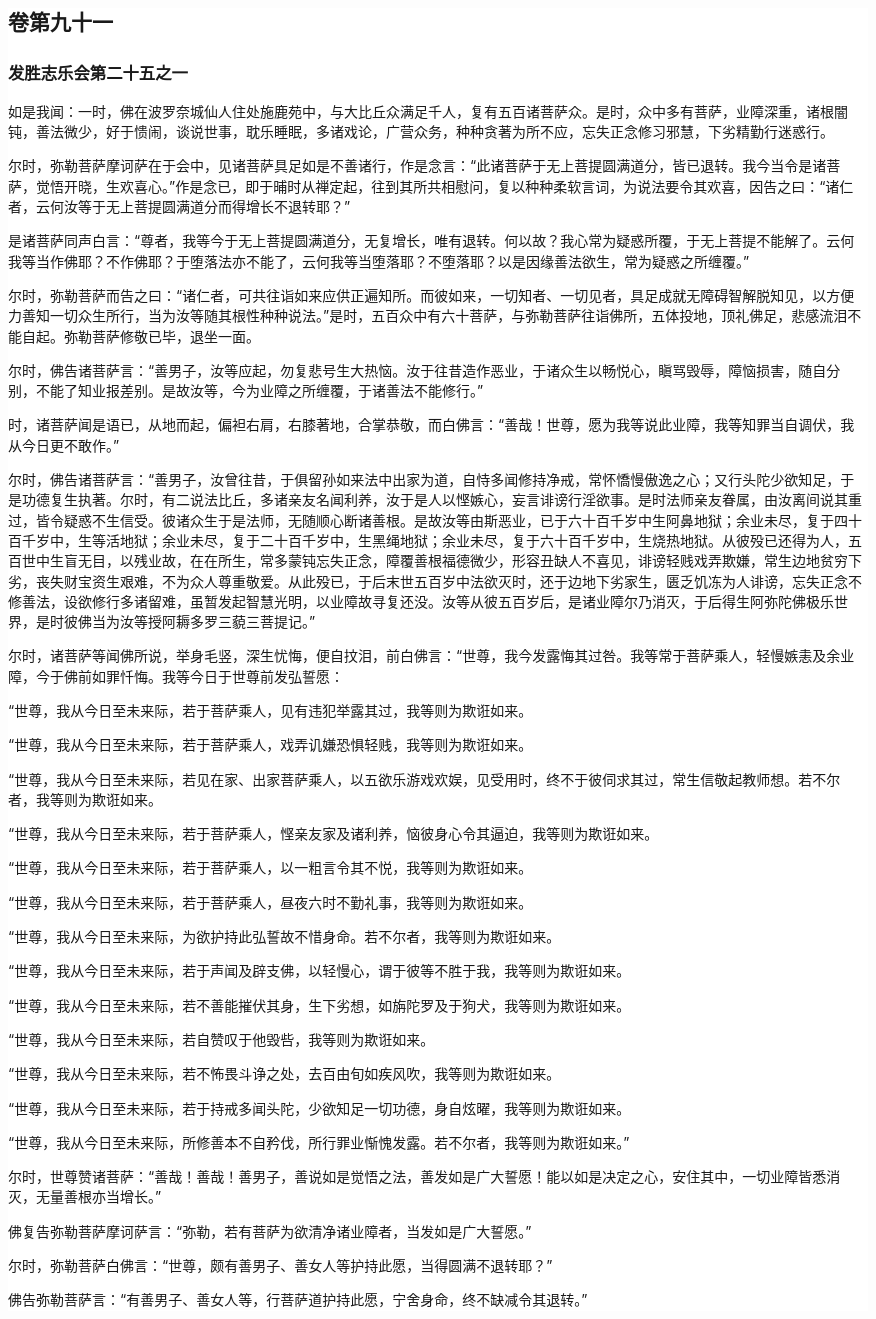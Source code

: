 ## 卷第九十一

### 发胜志乐会第二十五之一

如是我闻：一时，佛在波罗奈城仙人住处施鹿苑中，与大比丘众满足千人，复有五百诸菩萨众。是时，众中多有菩萨，业障深重，诸根闇钝，善法微少，好于愦闹，谈说世事，耽乐睡眠，多诸戏论，广营众务，种种贪著为所不应，忘失正念修习邪慧，下劣精勤行迷惑行。

尔时，弥勒菩萨摩诃萨在于会中，见诸菩萨具足如是不善诸行，作是念言：“此诸菩萨于无上菩提圆满道分，皆已退转。我今当令是诸菩萨，觉悟开晓，生欢喜心。”作是念已，即于晡时从禅定起，往到其所共相慰问，复以种种柔软言词，为说法要令其欢喜，因告之曰：“诸仁者，云何汝等于无上菩提圆满道分而得增长不退转耶？”

是诸菩萨同声白言：“尊者，我等今于无上菩提圆满道分，无复增长，唯有退转。何以故？我心常为疑惑所覆，于无上菩提不能解了。云何我等当作佛耶？不作佛耶？于堕落法亦不能了，云何我等当堕落耶？不堕落耶？以是因缘善法欲生，常为疑惑之所缠覆。”

尔时，弥勒菩萨而告之曰：“诸仁者，可共往诣如来应供正遍知所。而彼如来，一切知者、一切见者，具足成就无障碍智解脱知见，以方便力善知一切众生所行，当为汝等随其根性种种说法。”是时，五百众中有六十菩萨，与弥勒菩萨往诣佛所，五体投地，顶礼佛足，悲感流泪不能自起。弥勒菩萨修敬已毕，退坐一面。

尔时，佛告诸菩萨言：“善男子，汝等应起，勿复悲号生大热恼。汝于往昔造作恶业，于诸众生以畅悦心，瞋骂毁辱，障恼损害，随自分别，不能了知业报差别。是故汝等，今为业障之所缠覆，于诸善法不能修行。”

时，诸菩萨闻是语已，从地而起，偏袒右肩，右膝著地，合掌恭敬，而白佛言：“善哉！世尊，愿为我等说此业障，我等知罪当自调伏，我从今日更不敢作。”

尔时，佛告诸菩萨言：“善男子，汝曾往昔，于俱留孙如来法中出家为道，自恃多闻修持净戒，常怀憍慢傲逸之心；又行头陀少欲知足，于是功德复生执著。尔时，有二说法比丘，多诸亲友名闻利养，汝于是人以悭嫉心，妄言诽谤行淫欲事。是时法师亲友眷属，由汝离间说其重过，皆令疑惑不生信受。彼诸众生于是法师，无随顺心断诸善根。是故汝等由斯恶业，已于六十百千岁中生阿鼻地狱；余业未尽，复于四十百千岁中，生等活地狱；余业未尽，复于二十百千岁中，生黑绳地狱；余业未尽，复于六十百千岁中，生烧热地狱。从彼殁已还得为人，五百世中生盲无目，以残业故，在在所生，常多蒙钝忘失正念，障覆善根福德微少，形容丑缺人不喜见，诽谤轻贱戏弄欺嫌，常生边地贫穷下劣，丧失财宝资生艰难，不为众人尊重敬爱。从此殁已，于后末世五百岁中法欲灭时，还于边地下劣家生，匮乏饥冻为人诽谤，忘失正念不修善法，设欲修行多诸留难，虽暂发起智慧光明，以业障故寻复还没。汝等从彼五百岁后，是诸业障尔乃消灭，于后得生阿弥陀佛极乐世界，是时彼佛当为汝等授阿耨多罗三藐三菩提记。”

尔时，诸菩萨等闻佛所说，举身毛竖，深生忧悔，便自抆泪，前白佛言：“世尊，我今发露悔其过咎。我等常于菩萨乘人，轻慢嫉恚及余业障，今于佛前如罪忏悔。我等今日于世尊前发弘誓愿：

“世尊，我从今日至未来际，若于菩萨乘人，见有违犯举露其过，我等则为欺诳如来。

“世尊，我从今日至未来际，若于菩萨乘人，戏弄讥嫌恐惧轻贱，我等则为欺诳如来。

“世尊，我从今日至未来际，若见在家、出家菩萨乘人，以五欲乐游戏欢娱，见受用时，终不于彼伺求其过，常生信敬起教师想。若不尔者，我等则为欺诳如来。

“世尊，我从今日至未来际，若于菩萨乘人，悭亲友家及诸利养，恼彼身心令其逼迫，我等则为欺诳如来。

“世尊，我从今日至未来际，若于菩萨乘人，以一粗言令其不悦，我等则为欺诳如来。

“世尊，我从今日至未来际，若于菩萨乘人，昼夜六时不勤礼事，我等则为欺诳如来。

“世尊，我从今日至未来际，为欲护持此弘誓故不惜身命。若不尔者，我等则为欺诳如来。

“世尊，我从今日至未来际，若于声闻及辟支佛，以轻慢心，谓于彼等不胜于我，我等则为欺诳如来。

“世尊，我从今日至未来际，若不善能摧伏其身，生下劣想，如旃陀罗及于狗犬，我等则为欺诳如来。

“世尊，我从今日至未来际，若自赞叹于他毁呰，我等则为欺诳如来。

“世尊，我从今日至未来际，若不怖畏斗诤之处，去百由旬如疾风吹，我等则为欺诳如来。

“世尊，我从今日至未来际，若于持戒多闻头陀，少欲知足一切功德，身自炫曜，我等则为欺诳如来。

“世尊，我从今日至未来际，所修善本不自矜伐，所行罪业惭愧发露。若不尔者，我等则为欺诳如来。”

尔时，世尊赞诸菩萨：“善哉！善哉！善男子，善说如是觉悟之法，善发如是广大誓愿！能以如是决定之心，安住其中，一切业障皆悉消灭，无量善根亦当增长。”

佛复告弥勒菩萨摩诃萨言：“弥勒，若有菩萨为欲清净诸业障者，当发如是广大誓愿。”

尔时，弥勒菩萨白佛言：“世尊，颇有善男子、善女人等护持此愿，当得圆满不退转耶？”

佛告弥勒菩萨言：“有善男子、善女人等，行菩萨道护持此愿，宁舍身命，终不缺减令其退转。”
